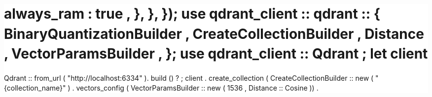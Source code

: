 always_ram
:
true
,
},
},
});
use
qdrant_client
::
qdrant
::
{
BinaryQuantizationBuilder
,
CreateCollectionBuilder
,
Distance
,
VectorParamsBuilder
,
};
use
qdrant_client
::
Qdrant
;
let
client
=
Qdrant
::
from_url
(
"http://localhost:6334"
).
build
()
?
;
client
.
create_collection
(
CreateCollectionBuilder
::
new
(
"{collection_name}"
)
.
vectors_config
(
VectorParamsBuilder
::
new
(
1536
,
Distance
::
Cosine
))
.